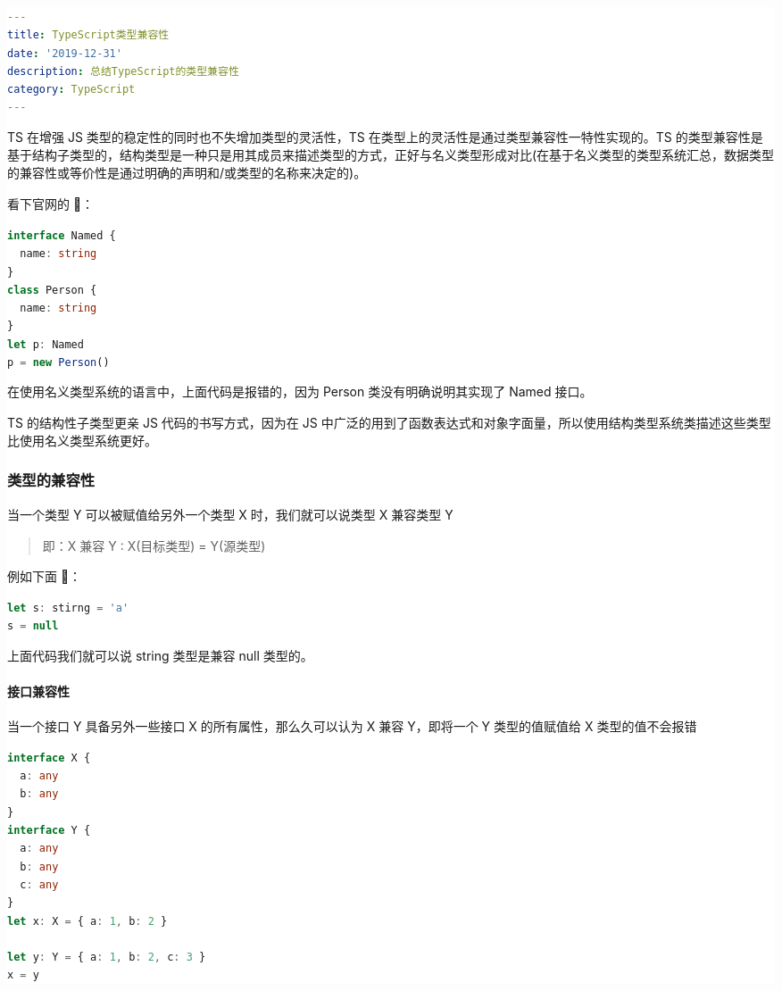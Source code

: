 ```yaml
---
title: TypeScript类型兼容性
date: '2019-12-31'
description: 总结TypeScript的类型兼容性
category: TypeScript
---
```


TS 在增强 JS 类型的稳定性的同时也不失增加类型的灵活性，TS 在类型上的灵活性是通过类型兼容性一特性实现的。TS 的类型兼容性是基于结构子类型的，结构类型是一种只是用其成员来描述类型的方式，正好与名义类型形成对比(在基于名义类型的类型系统汇总，数据类型的兼容性或等价性是通过明确的声明和/或类型的名称来决定的)。

看下官网的 🌰：

```ts
interface Named {
  name: string
}
class Person {
  name: string
}
let p: Named
p = new Person()
```

在使用名义类型系统的语言中，上面代码是报错的，因为 Person 类没有明确说明其实现了 Named 接口。

TS 的结构性子类型更亲 JS 代码的书写方式，因为在 JS 中广泛的用到了函数表达式和对象字面量，所以使用结构类型系统类描述这些类型比使用名义类型系统更好。

### 类型的兼容性

当一个类型 Y 可以被赋值给另外一个类型 X 时，我们就可以说类型 X 兼容类型 Y

> 即：X 兼容 Y : X(目标类型) = Y(源类型)

例如下面 🌰：

```ts
let s: stirng = 'a'
s = null
```

上面代码我们就可以说 string 类型是兼容 null 类型的。

#### 接口兼容性

当一个接口 Y 具备另外一些接口 X 的所有属性，那么久可以认为 X 兼容 Y，即将一个 Y 类型的值赋值给 X 类型的值不会报错

```ts
interface X {
  a: any
  b: any
}
interface Y {
  a: any
  b: any
  c: any
}
let x: X = { a: 1, b: 2 }

let y: Y = { a: 1, b: 2, c: 3 }
x = y
```
